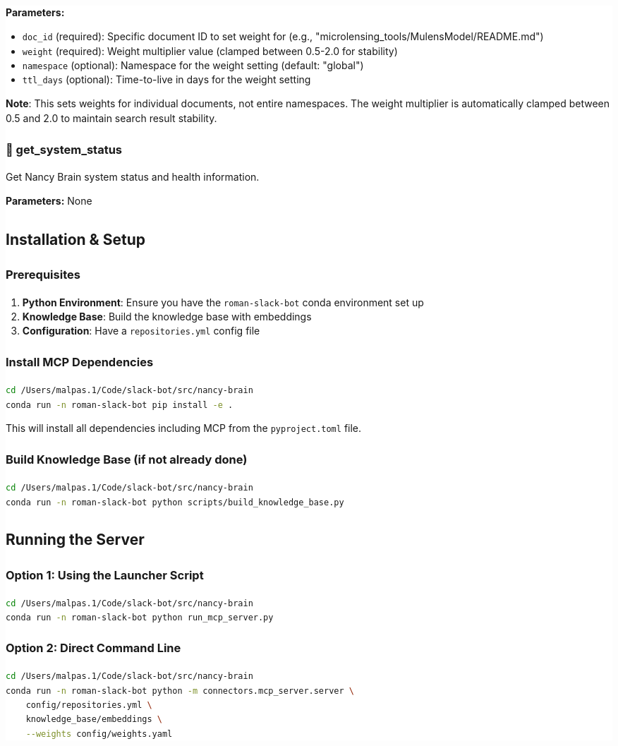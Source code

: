 **Parameters:**
- `doc_id` (required): Specific document ID to set weight for (e.g., "microlensing_tools/MulensModel/README.md")
- `weight` (required): Weight multiplier value (clamped between 0.5-2.0 for stability)
- `namespace` (optional): Namespace for the weight setting (default: "global")
- `ttl_days` (optional): Time-to-live in days for the weight setting

**Note**: This sets weights for individual documents, not entire namespaces. The weight multiplier is automatically clamped between 0.5 and 2.0 to maintain search result stability.

### 🏥 get_system_status
Get Nancy Brain system status and health information.

**Parameters:** None

## Installation & Setup

### Prerequisites

1. **Python Environment**: Ensure you have the `roman-slack-bot` conda environment set up
2. **Knowledge Base**: Build the knowledge base with embeddings
3. **Configuration**: Have a `repositories.yml` config file

### Install MCP Dependencies

```bash
cd /Users/malpas.1/Code/slack-bot/src/nancy-brain
conda run -n roman-slack-bot pip install -e .
```

This will install all dependencies including MCP from the `pyproject.toml` file.

### Build Knowledge Base (if not already done)

```bash
cd /Users/malpas.1/Code/slack-bot/src/nancy-brain
conda run -n roman-slack-bot python scripts/build_knowledge_base.py
```

## Running the Server

### Option 1: Using the Launcher Script

```bash
cd /Users/malpas.1/Code/slack-bot/src/nancy-brain
conda run -n roman-slack-bot python run_mcp_server.py
```

### Option 2: Direct Command Line

```bash
cd /Users/malpas.1/Code/slack-bot/src/nancy-brain
conda run -n roman-slack-bot python -m connectors.mcp_server.server \
    config/repositories.yml \
    knowledge_base/embeddings \
    --weights config/weights.yaml
```
